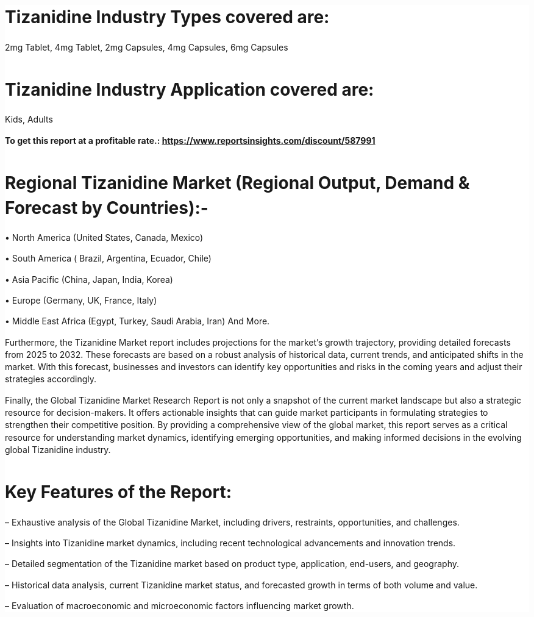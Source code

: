 # <strong>Tizanidine Industry Types covered are:</strong>

2mg Tablet, 4mg Tablet, 2mg Capsules, 4mg Capsules, 6mg Capsules

# <strong>Tizanidine Industry Application covered are:</strong>

Kids, Adults

<strong>To get this report at a profitable rate.: <a href=https://www.reportsinsights.com/discount/587991>https://www.reportsinsights.com/discount/587991</a></strong>

# <strong>Regional Tizanidine Market (Regional Output, Demand &amp; Forecast by Countries):-</strong>

• North America (United States, Canada, Mexico)

• South America ( Brazil, Argentina, Ecuador, Chile)

• Asia Pacific (China, Japan, India, Korea)

• Europe (Germany, UK, France, Italy)

• Middle East Africa (Egypt, Turkey, Saudi Arabia, Iran) And More.

Furthermore, the Tizanidine Market report includes projections for the market’s growth trajectory, providing detailed forecasts from 2025 to 2032. These forecasts are based on a robust analysis of historical data, current trends, and anticipated shifts in the market. With this forecast, businesses and investors can identify key opportunities and risks in the coming years and adjust their strategies accordingly.

Finally, the Global Tizanidine Market Research Report is not only a snapshot of the current market landscape but also a strategic resource for decision-makers. It offers actionable insights that can guide market participants in formulating strategies to strengthen their competitive position. By providing a comprehensive view of the global market, this report serves as a critical resource for understanding market dynamics, identifying emerging opportunities, and making informed decisions in the evolving global Tizanidine industry.

# <strong>Key Features of the Report:</strong>

– Exhaustive analysis of the Global Tizanidine Market, including drivers, restraints, opportunities, and challenges.

– Insights into Tizanidine market dynamics, including recent technological advancements and innovation trends.

– Detailed segmentation of the Tizanidine market based on product type, application, end-users, and geography.

– Historical data analysis, current Tizanidine market status, and forecasted growth in terms of both volume and value.

– Evaluation of macroeconomic and microeconomic factors influencing market growth.

